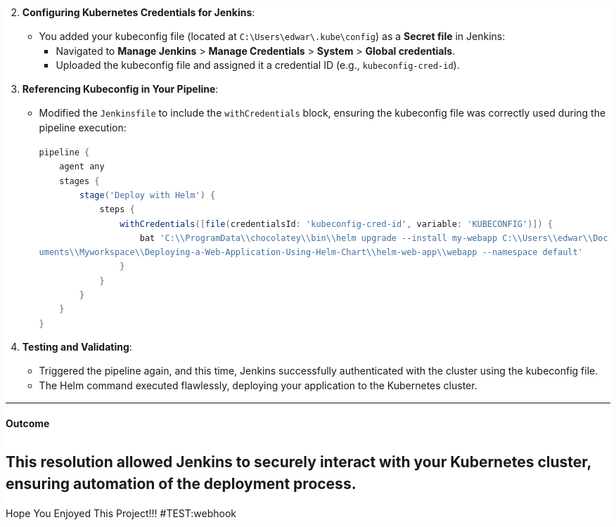 2. **Configuring Kubernetes Credentials for Jenkins**:
   - You added your kubeconfig file (located at `C:\Users\edwar\.kube\config`) as a **Secret file** in Jenkins:
     - Navigated to **Manage Jenkins** > **Manage Credentials** > **System** > **Global credentials**.
     - Uploaded the kubeconfig file and assigned it a credential ID (e.g., `kubeconfig-cred-id`).

3. **Referencing Kubeconfig in Your Pipeline**:
   - Modified the `Jenkinsfile` to include the `withCredentials` block, ensuring the kubeconfig file was correctly used during the pipeline execution:
     ```groovy
     pipeline {
         agent any
         stages {
             stage('Deploy with Helm') {
                 steps {
                     withCredentials([file(credentialsId: 'kubeconfig-cred-id', variable: 'KUBECONFIG')]) {
                         bat 'C:\\ProgramData\\chocolatey\\bin\\helm upgrade --install my-webapp C:\\Users\\edwar\\Documents\\Myworkspace\\Deploying-a-Web-Application-Using-Helm-Chart\\helm-web-app\\webapp --namespace default'
                     }
                 }
             }
         }
     }
     ```

4. **Testing and Validating**:
   - Triggered the pipeline again, and this time, Jenkins successfully authenticated with the cluster using the kubeconfig file.
   - The Helm command executed flawlessly, deploying your application to the Kubernetes cluster.
---

#### **Outcome**
This resolution allowed Jenkins to securely interact with your Kubernetes cluster, ensuring automation of the deployment process. 
---

Hope You Enjoyed This Project!!!
#TEST:webhook


